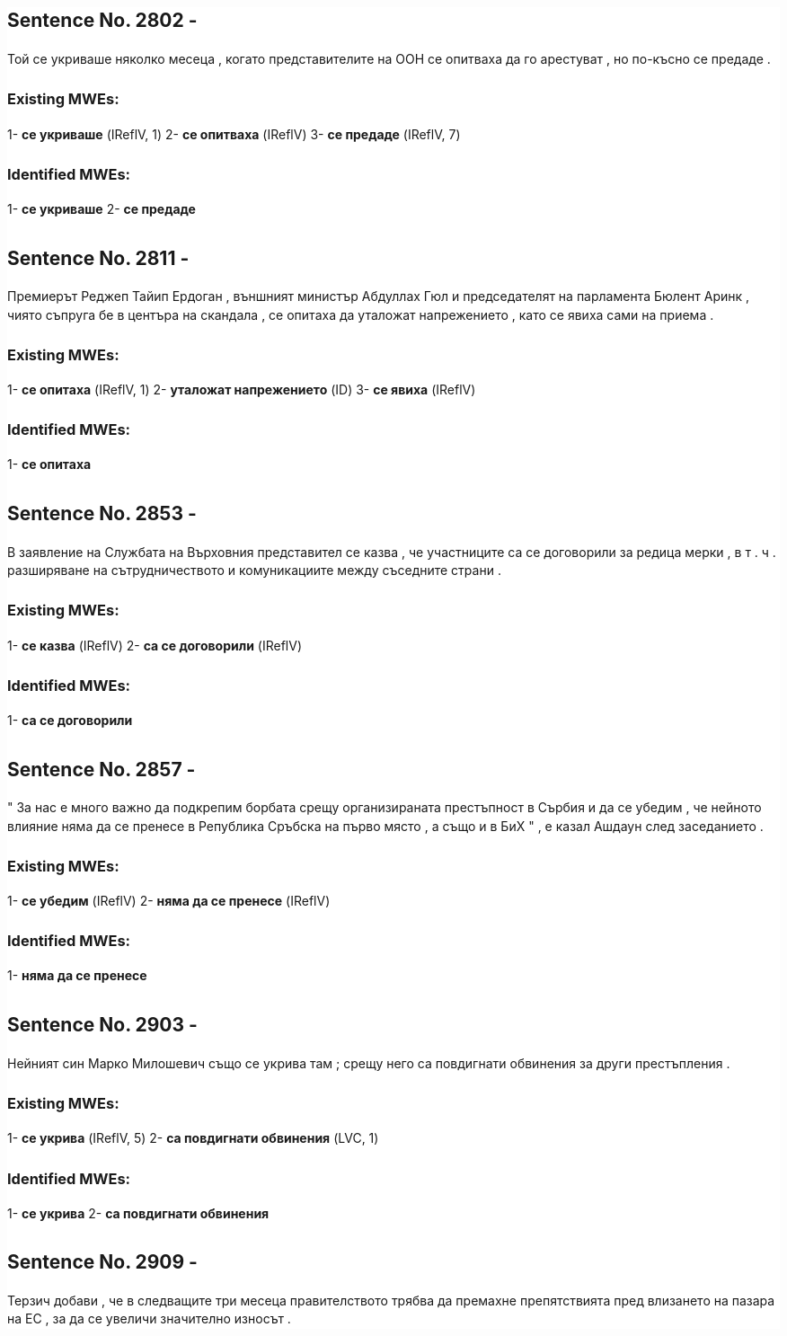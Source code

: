 ## Sentence No. 2802 - 
Той се укриваше няколко месеца , когато представителите на ООН се опитваха да го арестуват , но по-късно се предаде .
### Existing MWEs: 
1- **се укриваше** (IReflV, 1)
2- **се опитваха** (IReflV)
3- **се предаде** (IReflV, 7)
### Identified MWEs: 
1- **се укриваше** 
2- **се предаде** 
## Sentence No. 2811 - 
Премиерът Реджеп Тайип Ердоган , външният министър Абдуллах Гюл и председателят на парламента Бюлент Аринк , чиято съпруга бе в центъра на скандала , се опитаха да уталожат напрежението , като се явиха сами на приема .
### Existing MWEs: 
1- **се опитаха** (IReflV, 1)
2- **уталожат напрежението** (ID)
3- **се явиха** (IReflV)
### Identified MWEs: 
1- **се опитаха** 
## Sentence No. 2853 - 
В заявление на Службата на Върховния представител се казва , че участниците са се договорили за редица мерки , в т . ч . разширяване на сътрудничеството и комуникациите между съседните страни .
### Existing MWEs: 
1- **се казва** (IReflV)
2- **са се договорили** (IReflV)
### Identified MWEs: 
1- **са се договорили** 
## Sentence No. 2857 - 
&quot; За нас е много важно да подкрепим борбата срещу организираната престъпност в Сърбия и да се убедим , че нейното влияние няма да се пренесе в Република Сръбска на първо място , а също и в БиХ &quot; , е казал Ашдаун след заседанието .
### Existing MWEs: 
1- **се убедим** (IReflV)
2- **няма да се пренесе** (IReflV)
### Identified MWEs: 
1- **няма да се пренесе** 
## Sentence No. 2903 - 
Нейният син Марко Милошевич също се укрива там ; срещу него са повдигнати обвинения за други престъпления .
### Existing MWEs: 
1- **се укрива** (IReflV, 5)
2- **са повдигнати обвинения** (LVC, 1)
### Identified MWEs: 
1- **се укрива** 
2- **са повдигнати обвинения** 
## Sentence No. 2909 - 
Терзич добави , че в следващите три месеца правителството трябва да премахне препятствията пред влизането на пазара на ЕС , за да се увеличи значително износът .